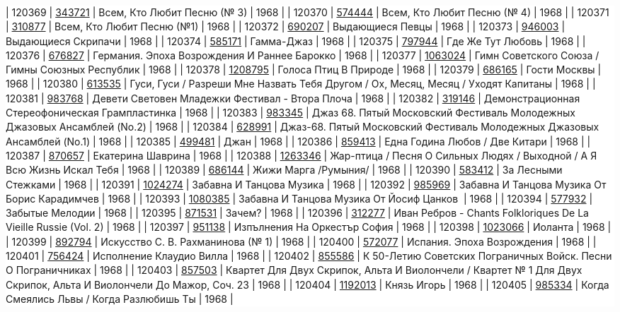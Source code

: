 | 120369 | [343721](https://www.discogs.com/master/343721) | Всем, Кто Любит Песню (№ 3) | 1968 |
| 120370 | [574444](https://www.discogs.com/master/574444) | Всем, Кто Любит Песню (№ 4) | 1968 |
| 120371 | [310877](https://www.discogs.com/master/310877) | Всем, Кто Любит Песню (№1) | 1968 |
| 120372 | [690207](https://www.discogs.com/master/690207) | Выдающиеся Певцы | 1968 |
| 120373 | [946003](https://www.discogs.com/master/946003) | Выдающиеся Скрипачи | 1968 |
| 120374 | [585171](https://www.discogs.com/master/585171) | Гамма-Джаз | 1968 |
| 120375 | [797944](https://www.discogs.com/master/797944) | Где Же Тут Любовь | 1968 |
| 120376 | [676827](https://www.discogs.com/master/676827) | Германия. Эпоха Возрождения И Раннее Барокко | 1968 |
| 120377 | [1063024](https://www.discogs.com/master/1063024) | Гимн Советского Союза / Гимны Союзных Республик | 1968 |
| 120378 | [1208795](https://www.discogs.com/master/1208795) | Голоса Птиц В Природе | 1968 |
| 120379 | [686165](https://www.discogs.com/master/686165) | Гости Москвы | 1968 |
| 120380 | [613535](https://www.discogs.com/master/613535) | Гуси, Гуси / Разреши Мне Назвать Тебя Другом / Ох, Месяц, Месяц / Уходят Капитаны | 1968 |
| 120381 | [983768](https://www.discogs.com/master/983768) | Девети Световен Младежки Фестивал - Втора Плоча | 1968 |
| 120382 | [319146](https://www.discogs.com/master/319146) | Демонстрационная Стереофоническая Грампластинка | 1968 |
| 120383 | [983345](https://www.discogs.com/master/983345) | Джаз 68. Пятый Московский Фестиваль Молодежных Джазовых Ансамблей (No.2) | 1968 |
| 120384 | [628991](https://www.discogs.com/master/628991) | Джаз-68. Пятый Московский Фестиваль Молодежных Джазовых Ансамблей (No.1) | 1968 |
| 120385 | [499481](https://www.discogs.com/master/499481) | Джан | 1968 |
| 120386 | [859413](https://www.discogs.com/master/859413) | Една Година Любов / Две Китари | 1968 |
| 120387 | [870657](https://www.discogs.com/master/870657) | Екатерина Шаврина | 1968 |
| 120388 | [1263346](https://www.discogs.com/master/1263346) | Жар-птица / Песня О Сильных Людях / Выходной / А Я Всю Жизнь Искал Тебя | 1968 |
| 120389 | [686144](https://www.discogs.com/master/686144) | Жижи Марга /Румыния/ | 1968 |
| 120390 | [583412](https://www.discogs.com/master/583412) | За Лесными Стежками | 1968 |
| 120391 | [1024274](https://www.discogs.com/master/1024274) | Забавна И Танцова Музика | 1968 |
| 120392 | [985969](https://www.discogs.com/master/985969) | Забавна И Танцова Музика От Борис Карадимчев | 1968 |
| 120393 | [1080385](https://www.discogs.com/master/1080385) | Забавна И Танцова Музика От Йосиф Цанков ‎ | 1968 |
| 120394 | [577932](https://www.discogs.com/master/577932) | Забытые Мелодии | 1968 |
| 120395 | [871531](https://www.discogs.com/master/871531) | Зачем? | 1968 |
| 120396 | [312277](https://www.discogs.com/master/312277) | Иван Ребров - Chants Folkloriques De La Vieille Russie (Vol. 2) | 1968 |
| 120397 | [951138](https://www.discogs.com/master/951138) | Изпълнения На Оркестър София | 1968 |
| 120398 | [1023066](https://www.discogs.com/master/1023066) | Иоланта | 1968 |
| 120399 | [892794](https://www.discogs.com/master/892794) | Искусство С. В. Рахманинова (№ 1) | 1968 |
| 120400 | [572077](https://www.discogs.com/master/572077) | Испания. Эпоха Возрождения | 1968 |
| 120401 | [756424](https://www.discogs.com/master/756424) | Исполнение Клаудио Вилла | 1968 |
| 120402 | [855586](https://www.discogs.com/master/855586) | К 50-Летию Советских Пограничных Войск. Песни О Пограничниках | 1968 |
| 120403 | [857503](https://www.discogs.com/master/857503) | Квартет Для Двух Скрипок, Альта И Виолончели / Квартет № 1 Для Двух Скрипок, Альта И Виолончели До Мажор, Соч. 23 | 1968 |
| 120404 | [1192013](https://www.discogs.com/master/1192013) | Князь Игорь | 1968 |
| 120405 | [985334](https://www.discogs.com/master/985334) | Когда Смеялись Львы / Когда Разлюбишь Ты | 1968 |